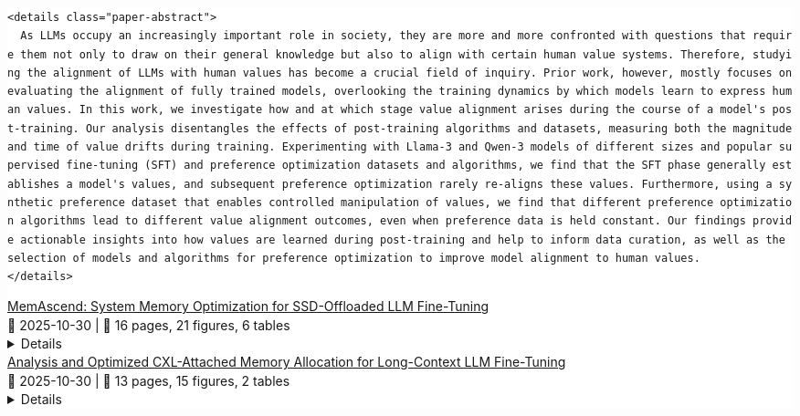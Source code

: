     <details class="paper-abstract">
      As LLMs occupy an increasingly important role in society, they are more and more confronted with questions that require them not only to draw on their general knowledge but also to align with certain human value systems. Therefore, studying the alignment of LLMs with human values has become a crucial field of inquiry. Prior work, however, mostly focuses on evaluating the alignment of fully trained models, overlooking the training dynamics by which models learn to express human values. In this work, we investigate how and at which stage value alignment arises during the course of a model's post-training. Our analysis disentangles the effects of post-training algorithms and datasets, measuring both the magnitude and time of value drifts during training. Experimenting with Llama-3 and Qwen-3 models of different sizes and popular supervised fine-tuning (SFT) and preference optimization datasets and algorithms, we find that the SFT phase generally establishes a model's values, and subsequent preference optimization rarely re-aligns these values. Furthermore, using a synthetic preference dataset that enables controlled manipulation of values, we find that different preference optimization algorithms lead to different value alignment outcomes, even when preference data is held constant. Our findings provide actionable insights into how values are learned during post-training and help to inform data curation, as well as the selection of models and algorithms for preference optimization to improve model alignment to human values.
    </details>
</div>
<div class="paper-card">
    <div class="paper-title"><a href="http://arxiv.org/abs/2505.23254v3">MemAscend: System Memory Optimization for SSD-Offloaded LLM Fine-Tuning</a></div>
    <div class="paper-meta">
      📅 2025-10-30
      | 💬 16 pages, 21 figures, 6 tables
    </div>
    <details class="paper-abstract">
      Owing to the huge success of generative artificial intelligence (AI), large language models (LLMs) have emerged as a core subclass, underpinning applications such as question answering, text generation, and code completion. While fine-tuning these models on domain-specific data can yield significant performance gains, it also poses daunting computational challenges, especially for researchers and small organizations with limited hardware resources. Although SSD offloading (i.e., ZeRO-Infinity) has emerged as a viable strategy to overcome the GPU memory barrier via leveraging both system memory (i.e., CPU DRAM) and storage space (i.e., solid-state devices, SSDs), its design primarily targets model-centric performance issues. As a result, key system-level issues, including system memory fragmentation, inefficient pinned buffer allocation, peak CPU usage spikes, and file system overhead, remain unaddressed, stifling scalability and inflating costs. Such an observation motivates this paper to introduce MemAscend, a framework that systematically tackles the underexplored system memory bottlenecks in SSD-offloaded LLM training, with a focus on resource-constrained environments. By streamlining pinned-memory allocation, eradicating fragmentation, and mitigating peak overhead, MemAscend reclaims a substantial system memory budget, enabling larger models, longer context windows, and higher batch sizes without exceeding modest hardware limits. Across diverse LLM benchmarks, MemAscend reduces peak system-memory consumption by an average of 55.7% compared with standard SSD offloading techniques, lowering the hardware barrier for fine-tuning and unlocking new possibilities for cost-effective large-scale training on limited-resource machines.
    </details>
</div>
<div class="paper-card">
    <div class="paper-title"><a href="http://arxiv.org/abs/2507.03305v2">Analysis and Optimized CXL-Attached Memory Allocation for Long-Context LLM Fine-Tuning</a></div>
    <div class="paper-meta">
      📅 2025-10-30
      | 💬 13 pages, 15 figures, 2 tables
    </div>
    <details class="paper-abstract">